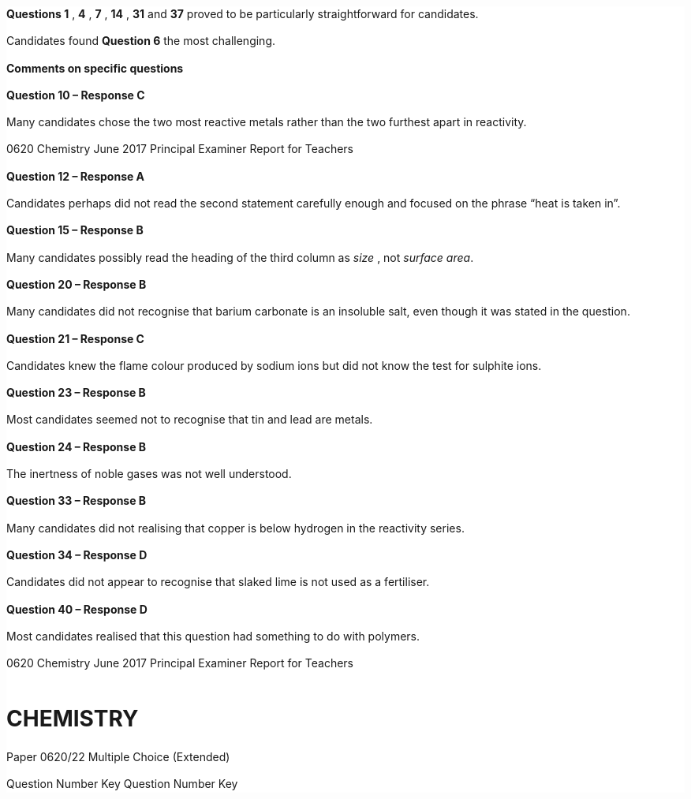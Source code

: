 **Questions 1** , **4** , **7** , **14** , **31** and **37** proved to be particularly straightforward for candidates. 

Candidates found **Question 6** the most challenging. 

**Comments on specific questions** 

**Question 10 – Response C** 

Many candidates chose the two most reactive metals rather than the two furthest apart in reactivity. 


 0620 Chemistry June 2017 Principal Examiner Report for Teachers 

**Question 12 – Response A** 

Candidates perhaps did not read the second statement carefully enough and focused on the phrase “heat is taken in”. 

**Question 15 – Response B** 

Many candidates possibly read the heading of the third column as _size_ , not _surface area_. 

**Question 20 – Response B** 

Many candidates did not recognise that barium carbonate is an insoluble salt, even though it was stated in the question. 

**Question 21 – Response C** 

Candidates knew the flame colour produced by sodium ions but did not know the test for sulphite ions. 

**Question 23 – Response B** 

Most candidates seemed not to recognise that tin and lead are metals. 

**Question 24 – Response B** 

The inertness of noble gases was not well understood. 

**Question 33 – Response B** 

Many candidates did not realising that copper is below hydrogen in the reactivity series. 

**Question 34 – Response D** 

Candidates did not appear to recognise that slaked lime is not used as a fertiliser. 

**Question 40 – Response D** 

Most candidates realised that this question had something to do with polymers. 


 0620 Chemistry June 2017 Principal Examiner Report for Teachers 

# CHEMISTRY 

 Paper 0620/22 Multiple Choice (Extended) 

 Question Number Key Question Number Key 
